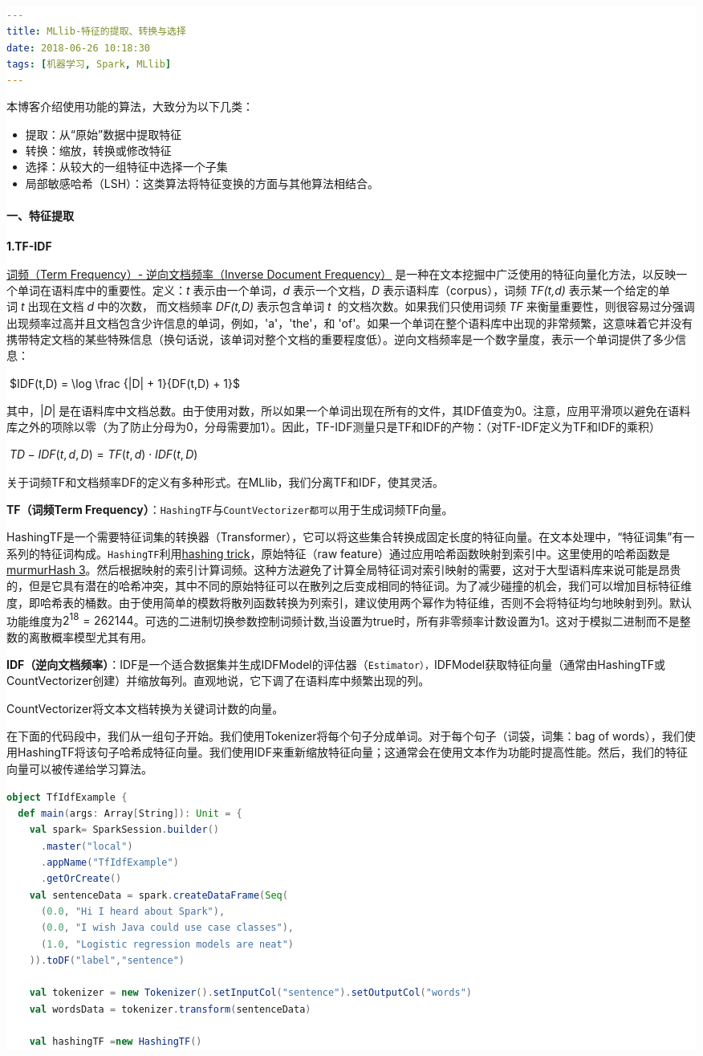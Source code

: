 ```yaml
---
title: MLlib-特征的提取、转换与选择
date: 2018-06-26 10:18:30
tags: [机器学习, Spark, MLlib]
---
```


本博客介绍使用功能的算法，大致分为以下几类：

- 提取：从“原始”数据中提取特征
- 转换：缩放，转换或修改特征
- 选择：从较大的一组特征中选择一个子集
- 局部敏感哈希（LSH）：这类算法将特征变换的方面与其他算法相结合。

 

#### 一、特征提取

**1.TF-IDF**

[词频（Term Frequency）- 逆向文档频率（Inverse Document Frequency）](http://en.wikipedia.org/wiki/Tf%E2%80%93idf) 是一种在文本挖掘中广泛使用的特征向量化方法，以反映一个单词在语料库中的重要性。定义：*t* 表示由一个单词，*d* 表示一个文档，*D* 表示语料库（corpus），词频 *TF(t,d)* 表示某一个给定的单词 *t* 出现在文档 *d* 中的次数， 而文档频率 *DF(t,D)* 表示包含单词 *t*  的文档次数。如果我们只使用词频 *TF* 来衡量重要性，则很容易过分强调出现频率过高并且文档包含少许信息的单词，例如，'a'，'the'，和 'of'。如果一个单词在整个语料库中出现的非常频繁，这意味着它并没有携带特定文档的某些特殊信息（换句话说，该单词对整个文档的重要程度低）。逆向文档频率是一个数字量度，表示一个单词提供了多少信息：

​                                                                  $IDF(t,D) = \log \frac {|D| + 1}{DF(t,D) + 1}$

 其中，|*D*| 是在语料库中文档总数。由于使用对数，所以如果一个单词出现在所有的文件，其IDF值变为0。注意，应用平滑项以避免在语料库之外的项除以零（为了防止分母为0，分母需要加1）。因此，TF-IDF测量只是TF和IDF的产物：（对TF-IDF定义为TF和IDF的乘积）

​                                                      $TD-IDF(t,d,D) = TF(t,d) \cdot IDF(t,D)$

 关于词频TF和文档频率DF的定义有多种形式。在MLlib，我们分离TF和IDF，使其灵活。

**TF（词频Term Frequency）**：`HashingTF`与`CountVectorizer都可以`用于生成词频TF向量。

HashingTF是一个需要特征词集的转换器（Transformer），它可以将这些集合转换成固定长度的特征向量。在文本处理中，“特征词集”有一系列的特征词构成。`HashingTF`利用[hashing trick](http://en.wikipedia.org/wiki/Feature_hashing)，原始特征（raw feature）通过应用哈希函数映射到索引中。这里使用的哈希函数是[murmurHash 3](https://en.wikipedia.org/wiki/MurmurHash)。然后根据映射的索引计算词频。这种方法避免了计算全局特征词对索引映射的需要，这对于大型语料库来说可能是昂贵的，但是它具有潜在的哈希冲突，其中不同的原始特征可以在散列之后变成相同的特征词。为了减少碰撞的机会，我们可以增加目标特征维度，即哈希表的桶数。由于使用简单的模数将散列函数转换为列索引，建议使用两个幂作为特征维，否则不会将特征均匀地映射到列。默认功能维度为$2^{18} = 262144$。可选的二进制切换参数控制词频计数,当设置为true时，所有非零频率计数设置为1。这对于模拟二进制而不是整数的离散概率模型尤其有用。

**IDF（逆向文档频率）**：IDF是一个适合数据集并生成IDFModel的评估器（`Estimator），`IDFModel获取特征向量（通常由HashingTF或CountVectorizer创建）并缩放每列。直观地说，它下调了在语料库中频繁出现的列。

CountVectorizer将文本文档转换为关键词计数的向量。

在下面的代码段中，我们从一组句子开始。我们使用Tokenizer将每个句子分成单词。对于每个句子（词袋，词集：bag of words），我们使用HashingTF将该句子哈希成特征向量。我们使用IDF来重新缩放特征向量；这通常会在使用文本作为功能时提高性能。然后，我们的特征向量可以被传递给学习算法。

```scala
object TfIdfExample {
  def main(args: Array[String]): Unit = {
    val spark= SparkSession.builder()
      .master("local")
      .appName("TfIdfExample")
      .getOrCreate()
    val sentenceData = spark.createDataFrame(Seq(
      (0.0, "Hi I heard about Spark"),
      (0.0, "I wish Java could use case classes"),
      (1.0, "Logistic regression models are neat")
    )).toDF("label","sentence")

    val tokenizer = new Tokenizer().setInputCol("sentence").setOutputCol("words")
    val wordsData = tokenizer.transform(sentenceData)

    val hashingTF =new HashingTF()
```